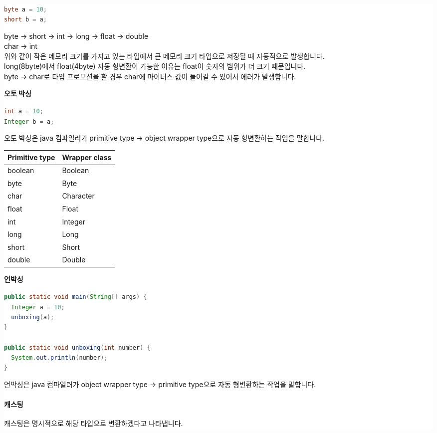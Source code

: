 ```java
byte a = 10;
short b = a;
```

byte -> short -> int -> long -> float -> double   
		   char -> int  
위와 같이 작은 메모리 크기를 가지고 있는 타입에서 큰 메모리 크기 타입으로 저장될 때 자동적으로 발생합니다.  
long(8byte)에서 float(4byte) 자동 형변환이 가능한 이유는 float이 숫자의 범위가 더 크기 때문입니다.  
byte -> char로 타입 프로모션을 할 경우 char에 마이너스 값이 들어갈 수 있어서 에러가 발생합니다.



**오토 박싱**

```java
int a = 10;
Integer b = a;
```

오토 박싱은 java 컴파일러가 primitive type -> object wrapper type으로 자동 형변환하는 작업을 말합니다.

| Primitive type | Wrapper class |
| :------------- | :------------ |
| boolean        | Boolean       |
| byte           | Byte          |
| char           | Character     |
| float          | Float         |
| int            | Integer       |
| long           | Long          |
| short          | Short         |
| double         | Double        |

**언박싱**

```java
public static void main(String[] args) {
  Integer a = 10;
  unboxing(a);
}

public static void unboxing(int number) {
  System.out.println(number);
}
```

언박싱은 java 컴파일러가 object wrapper type -> primitive type으로 자동 형변환하는 작업을 말합니다.



#### 캐스팅

캐스팅은 명시적으로 해당 타입으로 변환하겠다고 나타냅니다.
